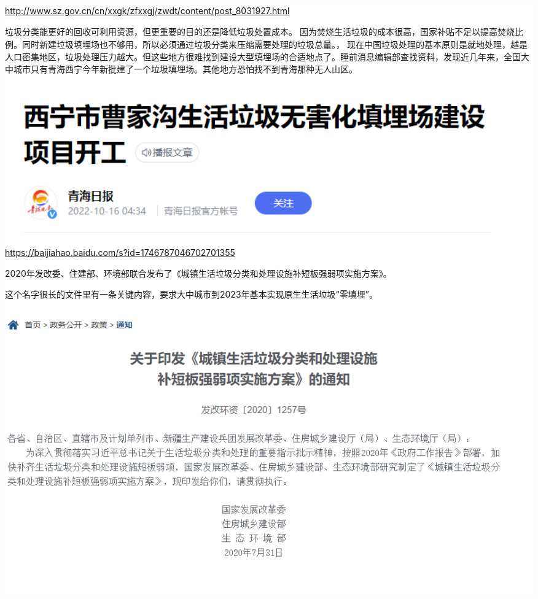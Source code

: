 http://www.sz.gov.cn/cn/xxgk/zfxxgj/zwdt/content/post_8031927.html


垃圾分类能更好的回收可利用资源，但更重要的目的还是降低垃圾处置成本。
因为焚烧生活垃圾的成本很高，国家补贴不足以提高焚烧比例。同时新建垃圾填埋场也不够用，所以必须通过垃圾分类来压缩需要处理的垃圾总量。，
现在中国垃圾处理的基本原则是就地处理，越是人口密集地区，垃圾处理压力越大。但这些地方很难找到建设大型填埋场的合适地点了。睡前消息编辑部查找资料，发现近几年来，全国大中城市只有青海西宁今年新批建了一个垃圾填埋场。其他地方恐怕找不到青海那种无人山区。

![](/images/btnews/0501_0600/0509/157bff4b-39da-4cab-941a-f4d680a63fd1.png)

https://baijiahao.baidu.com/s?id=1746787046702701355


2020年发改委、住建部、环境部联合发布了《城镇生活垃圾分类和处理设施补短板强弱项实施方案》。


这个名字很长的文件里有一条关键内容，要求大中城市到2023年基本实现原生生活垃圾“零填埋”。

![](/images/btnews/0501_0600/0509/885f375f-f87c-4a85-9881-08b4e3b67fab.png)

 
